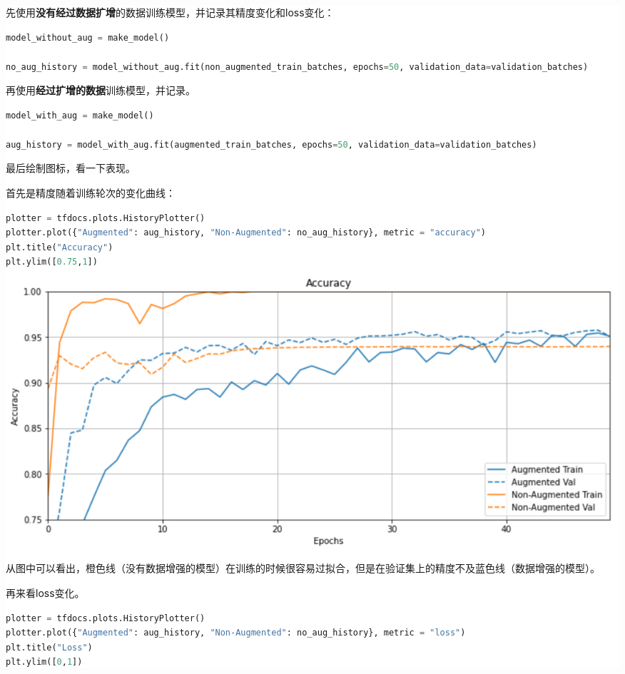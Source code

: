 先使用**没有经过数据扩增**的数据训练模型，并记录其精度变化和loss变化：

```python
model_without_aug = make_model()

no_aug_history = model_without_aug.fit(non_augmented_train_batches, epochs=50, validation_data=validation_batches)
```

再使用**经过扩增的数据**训练模型，并记录。

```python
model_with_aug = make_model()

aug_history = model_with_aug.fit(augmented_train_batches, epochs=50, validation_data=validation_batches)
```

最后绘制图标，看一下表现。

首先是精度随着训练轮次的变化曲线：

```python
plotter = tfdocs.plots.HistoryPlotter()
plotter.plot({"Augmented": aug_history, "Non-Augmented": no_aug_history}, metric = "accuracy")
plt.title("Accuracy")
plt.ylim([0.75,1])
```

![](Datawhale——SVHN——Task02：数据扩增/2020-05-23-22-49-01.png)

从图中可以看出，橙色线（没有数据增强的模型）在训练的时候很容易过拟合，但是在验证集上的精度不及蓝色线（数据增强的模型）。

再来看loss变化。

```python
plotter = tfdocs.plots.HistoryPlotter()
plotter.plot({"Augmented": aug_history, "Non-Augmented": no_aug_history}, metric = "loss")
plt.title("Loss")
plt.ylim([0,1])
```
